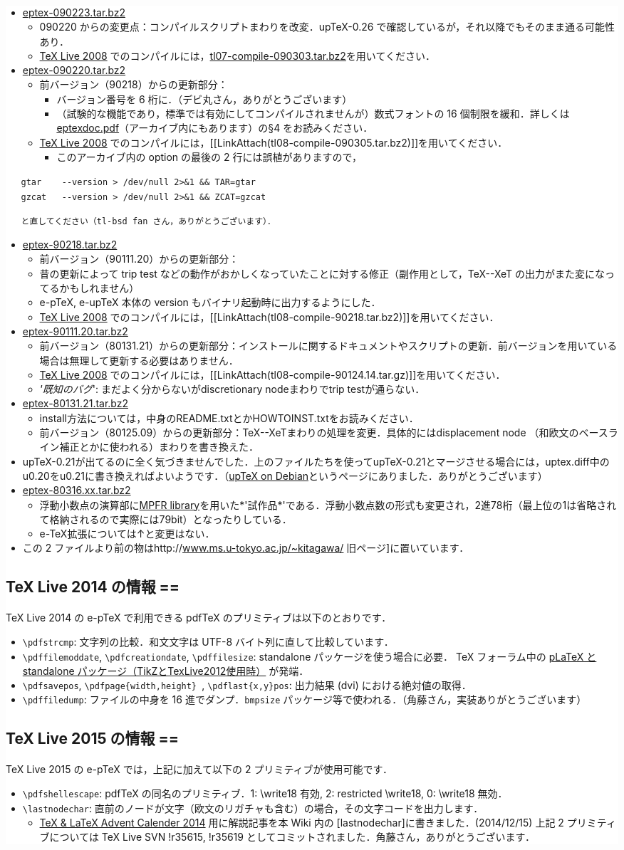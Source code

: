 * [eptex-090223.tar.bz2](http://prdownloads.sourceforge.jp/eptex/37803/eptex-090223.tar.bz2)
   * 090220 からの変更点：コンパイルスクリプトまわりを改変．upTeX-0.26 で確認しているが，それ以降でもそのまま通る可能性あり．
    * [TeX Live 2008](http://www.tug.org/texlive/) でのコンパイルには，[tl07-compile-090303.tar.bz2](http://sourceforge.jp/projects/eptex/downloads/37803/tl08-compile-090303.tar.bz2)を用いてください．
 * [eptex-090220.tar.bz2](http://prdownloads.sourceforge.jp/eptex/37750/eptex-090220.tar.bz2)
   * 前バージョン（90218）からの更新部分：
     * バージョン番号を 6 桁に．（デビ丸さん，ありがとうございます）
     * （試験的な機能であり，標準では有効にしてコンパイルされませんが）数式フォントの 16 個制限を緩和．詳しくは [eptexdoc.pdf](http://sourceforge.jp/projects/eptex/document/eptexdoc/ja/1/eptexdoc.pdf)（アーカイブ内にもあります）の§4 をお読みください．
    * [TeX Live 2008](http://www.tug.org/texlive/) でのコンパイルには，[[LinkAttach(tl08-compile-090305.tar.bz2)]]を用いてください．
      * このアーカイブ内の option の最後の 2 行には誤植がありますので，
```
   gtar    --version > /dev/null 2>&1 && TAR=gtar
   gzcat   --version > /dev/null 2>&1 && ZCAT=gzcat
```
       と直してください（tl-bsd fan さん，ありがとうございます）．
 * [eptex-90218.tar.bz2](http://prdownloads.sourceforge.jp/eptex/37726/eptex-90218.tar.bz2)
    * 前バージョン（90111.20）からの更新部分：
     * 昔の更新によって trip test などの動作がおかしくなっていたことに対する修正（副作用として，TeX--XeT の出力がまた変になってるかもしれません）
     * e-pTeX, e-upTeX 本体の version もバイナリ起動時に出力するようにした．
   * [TeX Live 2008](http://www.tug.org/texlive/) でのコンパイルには，[[LinkAttach(tl08-compile-90218.tar.bz2)]]を用いてください．
 * [eptex-90111.20.tar.bz2](http://prdownloads.sourceforge.jp/eptex/36992/eptex-90111.20.tar.bz2)
   * 前バージョン（80131.21）からの更新部分：インストールに関するドキュメントやスクリプトの更新．前バージョンを用いている場合は無理して更新する必要はありません．
   * [TeX Live 2008](http://www.tug.org/texlive/) でのコンパイルには，[[LinkAttach(tl08-compile-90124.14.tar.gz)]]を用いてください．
   * *'既知のバグ*': まだよく分からないがdiscretionary nodeまわりでtrip testが通らない．
 * [eptex-80131.21.tar.bz2](http://prdownloads.sourceforge.jp/eptex/30037/eptex-80131.21.tar.bz2)
   * install方法については，中身のREADME.txtとかHOWTOINST.txtをお読みください． 
   * 前バージョン（80125.09）からの更新部分：TeX--XeTまわりの処理を変更．具体的にはdisplacement node （和欧文のベースライン補正とかに使われる）まわりを書き換えた．  
 * upTeX-0.21が出てるのに全く気づきませんでした．上のファイルたちを使ってupTeX-0.21とマージさせる場合には，uptex.diff中のu0.20をu0.21に書き換えればよいようです．（[upTeX on Debian](http://www1.pm.tokushima-u.ac.jp/~kohda/tex/uptex.html)というページにありました．ありがとうございます）
 * [eptex-80316.xx.tar.bz2](http://prdownloads.sourceforge.jp/eptex/30038/eptex-80316.xx.tar.bz2)
   * 浮動小数点の演算部に[MPFR library](http://www.mpfr.org/)を用いた*'試作品*'である．浮動小数点数の形式も変更され，2進78桁（最上位の1は省略されて格納されるので実際には79bit）となったりしている．
   * e-TeX拡張については↑と変更はない．
 * この 2 ファイルより前の物はhttp://www.ms.u-tokyo.ac.jp/~kitagawa/ 旧ページ]に置いています．

## TeX Live 2014 の情報 ==

TeX Live 2014 の e-pTeX で利用できる pdfTeX のプリミティブは以下のとおりです．
 * `\pdfstrcmp`: 文字列の比較．和文文字は UTF-8 バイト列に直して比較しています．
 * `\pdffilemoddate`, `\pdfcreationdate`, `\pdffilesize`: standalone パッケージを使う場合に必要． 
   TeX フォーラム中の [pLaTeX と standalone パッケージ（TikZとTexLive2012使用時）](http://oku.edu.mie-u.ac.jp/tex/mod/forum/discuss.php?d=1024) が発端．
 * `\pdfsavepos`, `\pdfpage{width,height} `, `\pdflast{x,y}pos`: 出力結果 (dvi) における絶対値の取得．
 * `\pdffiledump`: ファイルの中身を 16 進でダンプ．`bmpsize` パッケージ等で使われる．（角藤さん，実装ありがとうございます）

## TeX Live 2015 の情報 ==
TeX Live 2015 の e-pTeX では，上記に加えて以下の 2 プリミティブが使用可能です．
 * `\pdfshellescape`: pdfTeX の同名のプリミティブ．1: \write18 有効, 2: restricted \write18, 0: \write18 無効．
 * `\lastnodechar`: 直前のノードが文字（欧文のリガチャも含む）の場合，その文字コードを出力します．
   * [TeX & LaTeX Advent Calender 2014](http://www.adventar.org/calendars/553) 用に解説記事を本 Wiki 内の [lastnodechar]に書きました．(2014/12/15) 
上記 2 プリミティブについては TeX Live SVN !r35615, !r35619 としてコミットされました．角藤さん，ありがとうございます． 
